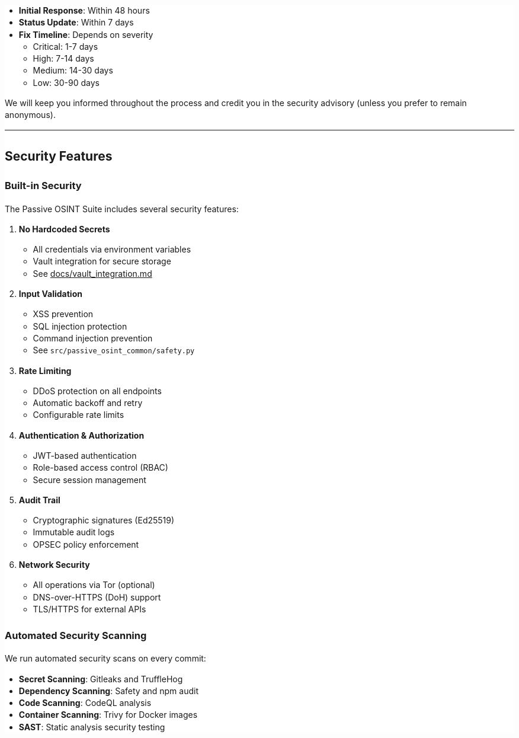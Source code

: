 - **Initial Response**: Within 48 hours
- **Status Update**: Within 7 days
- **Fix Timeline**: Depends on severity
  - Critical: 1-7 days
  - High: 7-14 days
  - Medium: 14-30 days
  - Low: 30-90 days

We will keep you informed throughout the process and credit you in the security advisory (unless you prefer to remain anonymous).

---

## Security Features

### Built-in Security

The Passive OSINT Suite includes several security features:

1. **No Hardcoded Secrets**
   - All credentials via environment variables
   - Vault integration for secure storage
   - See [docs/vault_integration.md](docs/vault_integration.md)

2. **Input Validation**
   - XSS prevention
   - SQL injection protection
   - Command injection prevention
   - See `src/passive_osint_common/safety.py`

3. **Rate Limiting**
   - DDoS protection on all endpoints
   - Automatic backoff and retry
   - Configurable rate limits

4. **Authentication & Authorization**
   - JWT-based authentication
   - Role-based access control (RBAC)
   - Secure session management

5. **Audit Trail**
   - Cryptographic signatures (Ed25519)
   - Immutable audit logs
   - OPSEC policy enforcement

6. **Network Security**
   - All operations via Tor (optional)
   - DNS-over-HTTPS (DoH) support
   - TLS/HTTPS for external APIs

### Automated Security Scanning

We run automated security scans on every commit:

- **Secret Scanning**: Gitleaks and TruffleHog
- **Dependency Scanning**: Safety and npm audit
- **Code Scanning**: CodeQL analysis
- **Container Scanning**: Trivy for Docker images
- **SAST**: Static analysis security testing

